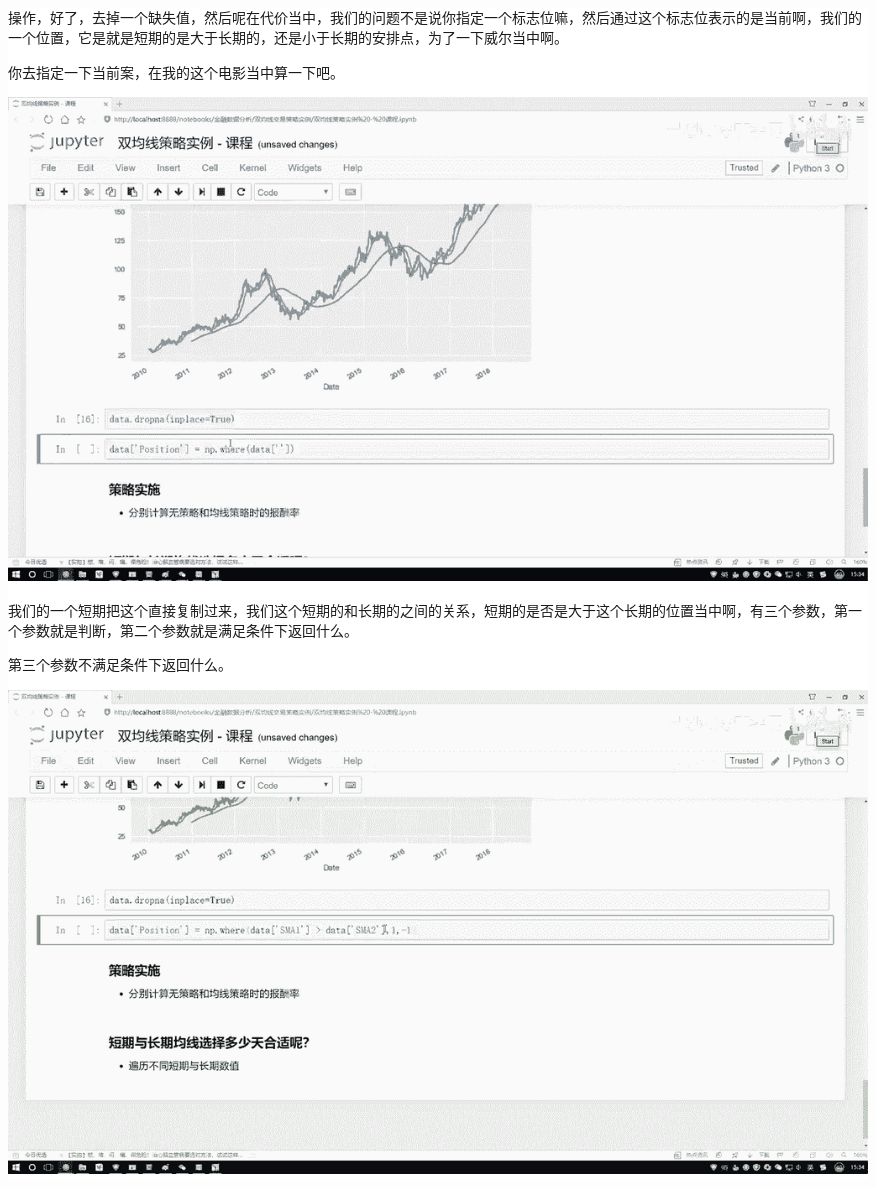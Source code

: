 操作，好了，去掉一个缺失值，然后呢在代价当中，我们的问题不是说你指定一个标志位嘛，然后通过这个标志位表示的是当前啊，我们的一个位置，它是就是短期的是大于长期的，还是小于长期的安排点，为了一下威尔当中啊。

你去指定一下当前案，在我的这个电影当中算一下吧。

![](img/c497f6c9be1a315aee5fd567896382ac_80.png)

我们的一个短期把这个直接复制过来，我们这个短期的和长期的之间的关系，短期的是否是大于这个长期的位置当中啊，有三个参数，第一个参数就是判断，第二个参数就是满足条件下返回什么。

第三个参数不满足条件下返回什么。

![](img/c497f6c9be1a315aee5fd567896382ac_82.png)
